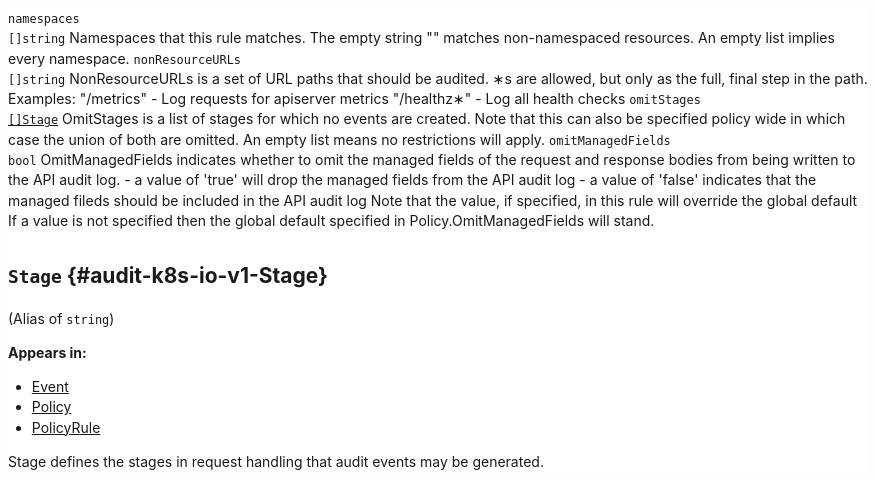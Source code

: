   
<tr><td><code>namespaces</code><br/>
<code>[]string</code>
</td>
<td>
   Namespaces that this rule matches.
The empty string "" matches non-namespaced resources.
An empty list implies every namespace.</td>
</tr>
    
  
<tr><td><code>nonResourceURLs</code><br/>
<code>[]string</code>
</td>
<td>
   NonResourceURLs is a set of URL paths that should be audited.
&lowast;s are allowed, but only as the full, final step in the path.
Examples:
 "/metrics" - Log requests for apiserver metrics
 "/healthz&lowast;" - Log all health checks</td>
</tr>
    
  
<tr><td><code>omitStages</code><br/>
<a href="#audit-k8s-io-v1-Stage"><code>[]Stage</code></a>
</td>
<td>
   OmitStages is a list of stages for which no events are created. Note that this can also
be specified policy wide in which case the union of both are omitted.
An empty list means no restrictions will apply.</td>
</tr>
    
  
<tr><td><code>omitManagedFields</code><br/>
<code>bool</code>
</td>
<td>
   OmitManagedFields indicates whether to omit the managed fields of the request
and response bodies from being written to the API audit log.
- a value of 'true' will drop the managed fields from the API audit log
- a value of 'false' indicates that the managed fileds should be included
  in the API audit log
Note that the value, if specified, in this rule will override the global default
If a value is not specified then the global default specified in
Policy.OmitManagedFields will stand.</td>
</tr>
    
  
</tbody>
</table>

## `Stage`     {#audit-k8s-io-v1-Stage}
    
(Alias of `string`)


**Appears in:**
- [Event](#audit-k8s-io-v1-Event)
- [Policy](#audit-k8s-io-v1-Policy)
- [PolicyRule](#audit-k8s-io-v1-PolicyRule)


Stage defines the stages in request handling that audit events may be generated.


  
